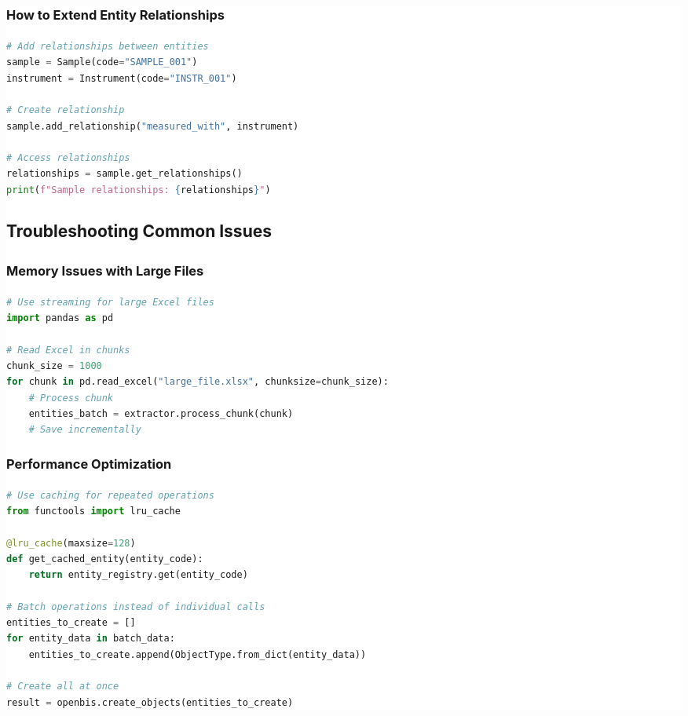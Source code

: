 ### How to Extend Entity Relationships

```python
# Add relationships between entities
sample = Sample(code="SAMPLE_001")
instrument = Instrument(code="INSTR_001") 

# Create relationship
sample.add_relationship("measured_with", instrument)

# Access relationships
relationships = sample.get_relationships()
print(f"Sample relationships: {relationships}")
```

## Troubleshooting Common Issues

### Memory Issues with Large Files

```python
# Use streaming for large Excel files
import pandas as pd

# Read Excel in chunks
chunk_size = 1000
for chunk in pd.read_excel("large_file.xlsx", chunksize=chunk_size):
    # Process chunk
    entities_batch = extractor.process_chunk(chunk)
    # Save incrementally
```

### Performance Optimization

```python
# Use caching for repeated operations
from functools import lru_cache

@lru_cache(maxsize=128)
def get_cached_entity(entity_code):
    return entity_registry.get(entity_code)

# Batch operations instead of individual calls
entities_to_create = []
for entity_data in batch_data:
    entities_to_create.append(ObjectType.from_dict(entity_data))

# Create all at once
result = openbis.create_objects(entities_to_create)
```